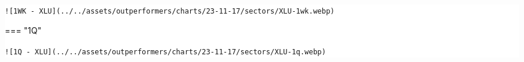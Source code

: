     ![1WK - XLU](../../assets/outperformers/charts/23-11-17/sectors/XLU-1wk.webp)

=== "1Q"

    ![1Q - XLU](../../assets/outperformers/charts/23-11-17/sectors/XLU-1q.webp)
